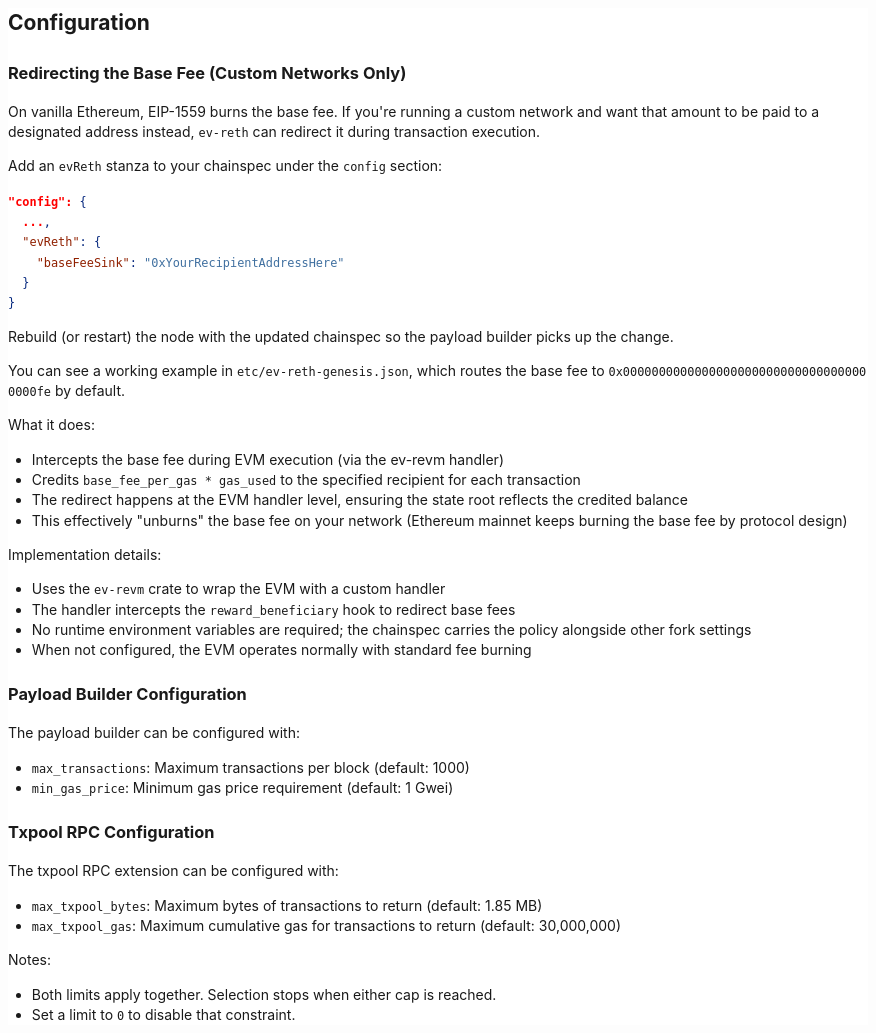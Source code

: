 ## Configuration

### Redirecting the Base Fee (Custom Networks Only)

On vanilla Ethereum, EIP-1559 burns the base fee. If you're running a custom network and want that
amount to be paid to a designated address instead, `ev-reth` can redirect it during transaction execution.

Add an `evReth` stanza to your chainspec under the `config` section:

```json
"config": {
  ...,
  "evReth": {
    "baseFeeSink": "0xYourRecipientAddressHere"
  }
}
```

Rebuild (or restart) the node with the updated chainspec so the payload builder picks up the change.

You can see a working example in `etc/ev-reth-genesis.json`, which routes the base fee to
`0x00000000000000000000000000000000000000fe` by default.

What it does:
- Intercepts the base fee during EVM execution (via the ev-revm handler)
- Credits `base_fee_per_gas * gas_used` to the specified recipient for each transaction
- The redirect happens at the EVM handler level, ensuring the state root reflects the credited balance
- This effectively "unburns" the base fee on your network (Ethereum mainnet keeps burning the base fee by protocol design)

Implementation details:
- Uses the `ev-revm` crate to wrap the EVM with a custom handler
- The handler intercepts the `reward_beneficiary` hook to redirect base fees
- No runtime environment variables are required; the chainspec carries the policy alongside other fork settings
- When not configured, the EVM operates normally with standard fee burning

### Payload Builder Configuration

The payload builder can be configured with:

- `max_transactions`: Maximum transactions per block (default: 1000)
- `min_gas_price`: Minimum gas price requirement (default: 1 Gwei)

### Txpool RPC Configuration

The txpool RPC extension can be configured with:

- `max_txpool_bytes`: Maximum bytes of transactions to return (default: 1.85 MB)
- `max_txpool_gas`: Maximum cumulative gas for transactions to return (default: 30,000,000)

Notes:
- Both limits apply together. Selection stops when either cap is reached.
- Set a limit to `0` to disable that constraint.
